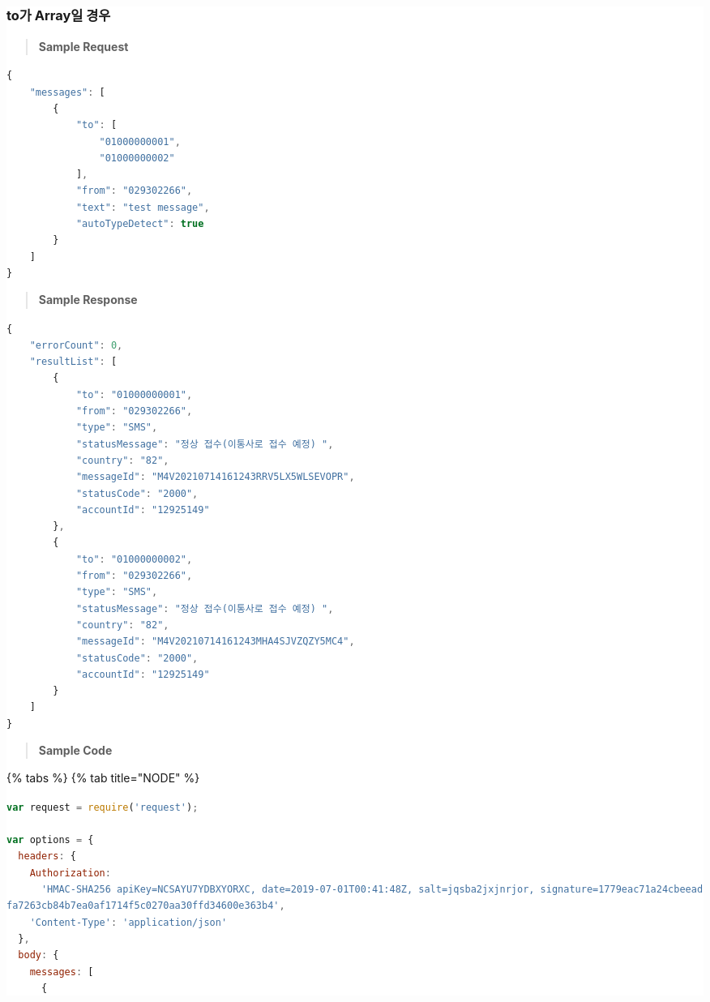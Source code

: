 ### to가 Array일 경우

> **Sample Request**

```javascript
{
    "messages": [
        {
            "to": [
                "01000000001",
                "01000000002"
            ],
            "from": "029302266",
            "text": "test message",
            "autoTypeDetect": true
        }
    ]
}
```

> **Sample Response**

```javascript
{
    "errorCount": 0,
    "resultList": [
        {
            "to": "01000000001",
            "from": "029302266",
            "type": "SMS",
            "statusMessage": "정상 접수(이통사로 접수 예정) ",
            "country": "82",
            "messageId": "M4V20210714161243RRV5LX5WLSEVOPR",
            "statusCode": "2000",
            "accountId": "12925149"
        },
        {
            "to": "01000000002",
            "from": "029302266",
            "type": "SMS",
            "statusMessage": "정상 접수(이통사로 접수 예정) ",
            "country": "82",
            "messageId": "M4V20210714161243MHA4SJVZQZY5MC4",
            "statusCode": "2000",
            "accountId": "12925149"
        }
    ]
}
```

> **Sample Code**

{% tabs %}
{% tab title="NODE" %}
```javascript
var request = require('request');

var options = {
  headers: {
    Authorization:
      'HMAC-SHA256 apiKey=NCSAYU7YDBXYORXC, date=2019-07-01T00:41:48Z, salt=jqsba2jxjnrjor, signature=1779eac71a24cbeeadfa7263cb84b7ea0af1714f5c0270aa30ffd34600e363b4',
    'Content-Type': 'application/json'
  },
  body: {
    messages: [
      {
```
